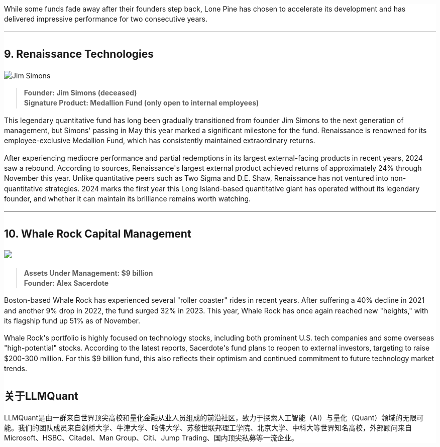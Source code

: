 While some funds fade away after their founders step back, Lone Pine has chosen to accelerate its development and has delivered impressive performance for two consecutive years.

---

## 9. Renaissance Technologies

![Jim Simons](https://news.stonybrook.edu/wp-content/uploads/2024/05/jim-simons-remembering.jpg)

> **Founder: Jim Simons (deceased)**  
> **Signature Product: Medallion Fund (only open to internal employees)**  

This legendary quantitative fund has long been gradually transitioned from founder Jim Simons to the next generation of management, but Simons' passing in May this year marked a significant milestone for the fund. Renaissance is renowned for its employee-exclusive Medallion Fund, which has consistently maintained extraordinary returns.

After experiencing mediocre performance and partial redemptions in its largest external-facing products in recent years, 2024 saw a rebound. According to sources, Renaissance's largest external product achieved returns of approximately 24% through November this year. Unlike quantitative peers such as Two Sigma and D.E. Shaw, Renaissance has not ventured into non-quantitative strategies. 2024 marks the first year this Long Island-based quantitative giant has operated without its legendary founder, and whether it can maintain its brilliance remains worth watching.

---

## 10. Whale Rock Capital Management

![](https://fastly.jsdelivr.net/gh/bucketio/img5@main/2024/12/31/1735693668896-4d584284-deec-43d9-8267-f575e6fafb53.png)

> **Assets Under Management: $9 billion**  
> **Founder: Alex Sacerdote**  

Boston-based Whale Rock has experienced several "roller coaster" rides in recent years. After suffering a 40% decline in 2021 and another 9% drop in 2022, the fund surged 32% in 2023. This year, Whale Rock has once again reached new "heights," with its flagship fund up 51% as of November.

Whale Rock's portfolio is highly focused on technology stocks, including both prominent U.S. tech companies and some overseas "high-potential" stocks. According to the latest reports, Sacerdote's fund plans to reopen to external investors, targeting to raise $200-300 million. For this $9 billion fund, this also reflects their optimism and continued commitment to future technology market trends.

## 关于LLMQuant

LLMQuant是由一群来自世界顶尖高校和量化金融从业人员组成的前沿社区，致力于探索人工智能（AI）与量化（Quant）领域的无限可能。我们的团队成员来自剑桥大学、牛津大学、哈佛大学、苏黎世联邦理工学院、北京大学、中科大等世界知名高校，外部顾问来自Microsoft、HSBC、Citadel、Man Group、Citi、Jump Trading、国内顶尖私募等一流企业。
